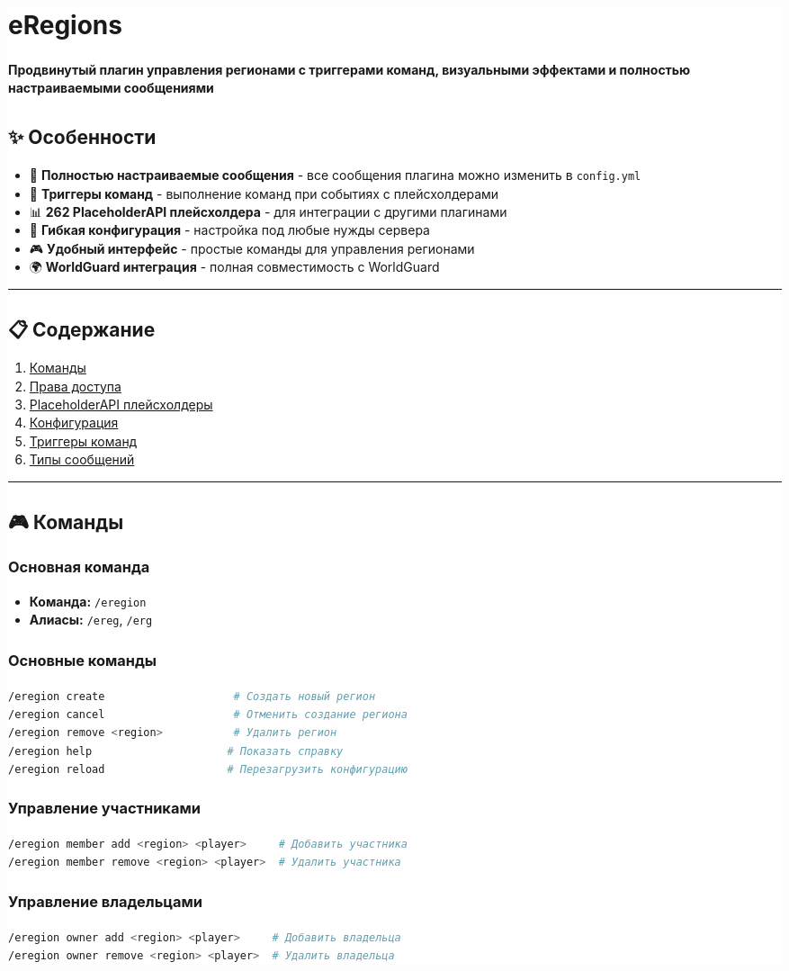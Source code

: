 # eRegions

**Продвинутый плагин управления регионами с триггерами команд, визуальными эффектами и полностью настраиваемыми сообщениями**

## ✨ Особенности

- 🎨 **Полностью настраиваемые сообщения** - все сообщения плагина можно изменить в `config.yml`
- 🎯 **Триггеры команд** - выполнение команд при событиях с плейсхолдерами
- 📊 **262 PlaceholderAPI плейсхолдера** - для интеграции с другими плагинами
- 🔧 **Гибкая конфигурация** - настройка под любые нужды сервера
- 🎮 **Удобный интерфейс** - простые команды для управления регионами
- 🌍 **WorldGuard интеграция** - полная совместимость с WorldGuard

---

## 📋 Содержание

1. [Команды](#команды)
2. [Права доступа](#права-доступа)
3. [PlaceholderAPI плейсхолдеры](#placeholderapi-плейсхолдеры)
4. [Конфигурация](#конфигурация)
5. [Триггеры команд](#триггеры-команд)
6. [Типы сообщений](#типы-сообщений)

---

## 🎮 Команды

### Основная команда
- **Команда:** `/eregion`
- **Алиасы:** `/ereg`, `/erg`

### Основные команды
```bash
/eregion create                    # Создать новый регион
/eregion cancel                    # Отменить создание региона
/eregion remove <region>           # Удалить регион
/eregion help                     # Показать справку
/eregion reload                   # Перезагрузить конфигурацию
```

### Управление участниками
```bash
/eregion member add <region> <player>     # Добавить участника
/eregion member remove <region> <player>  # Удалить участника
```

### Управление владельцами
```bash
/eregion owner add <region> <player>     # Добавить владельца
/eregion owner remove <region> <player>  # Удалить владельца
```
